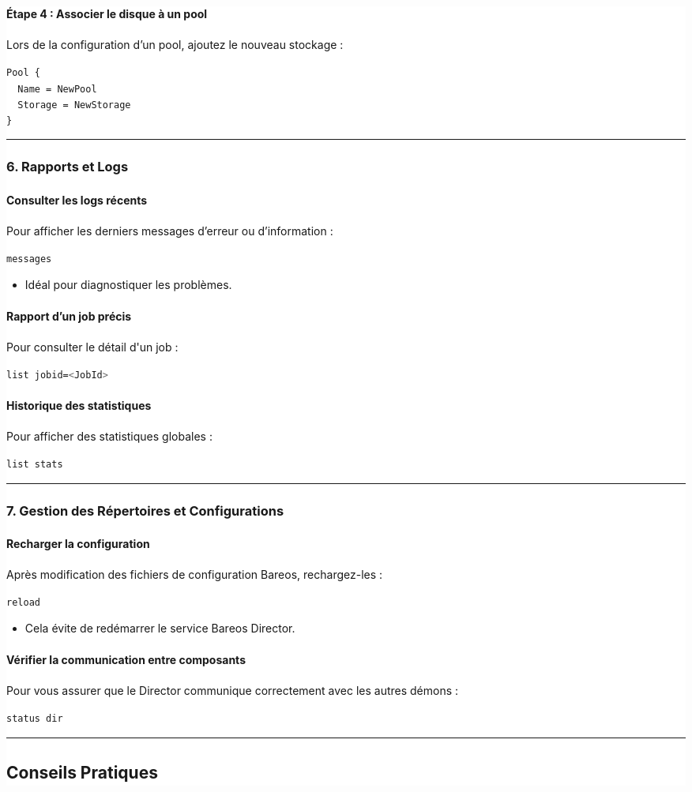 #### Étape 4 : Associer le disque à un pool
Lors de la configuration d’un pool, ajoutez le nouveau stockage :
   ```
   Pool {
     Name = NewPool
     Storage = NewStorage
   }
   ```

---

### 6. **Rapports et Logs**

#### Consulter les logs récents
Pour afficher les derniers messages d’erreur ou d’information :
```bash
messages
```
- Idéal pour diagnostiquer les problèmes.

#### Rapport d’un job précis
Pour consulter le détail d'un job :
```bash
list jobid=<JobId>
```

#### Historique des statistiques
Pour afficher des statistiques globales :
```bash
list stats
```

---

### 7. **Gestion des Répertoires et Configurations**

#### Recharger la configuration
Après modification des fichiers de configuration Bareos, rechargez-les :
```bash
reload
```
- Cela évite de redémarrer le service Bareos Director.

#### Vérifier la communication entre composants
Pour vous assurer que le Director communique correctement avec les autres démons :
```bash
status dir
```

---

## Conseils Pratiques
